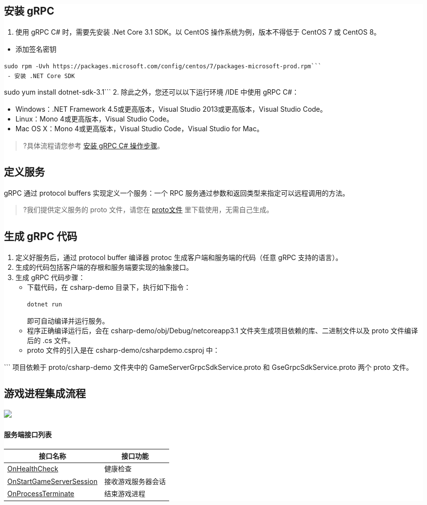 
## 安装 gRPC
1. 使用 gRPC C# 时，需要先安装 .Net Core 3.1 SDK。以 CentOS 操作系统为例，版本不得低于 CentOS 7 或 CentOS 8。
  - 添加签名密钥
```
sudo rpm -Uvh https://packages.microsoft.com/config/centos/7/packages-microsoft-prod.rpm```
 - 安装 .NET Core SDK
 ```
 sudo yum install dotnet-sdk-3.1```
2. 除此之外，您还可以以下运行环境 /IDE 中使用 gRPC C#：
 - Windows：.NET Framework 4.5或更高版本，Visual Studio 2013或更高版本，Visual Studio Code。
 - Linux：Mono 4或更高版本，Visual Studio Code。
 - Mac OS X：Mono 4或更高版本，Visual Studio Code，Visual Studio for Mac。

 >?具体流程请您参考 [安装 gRPC C# 操作步骤](https://github.com/grpc/grpc/blob/v1.30.0/src/csharp/README.md#prerequisites)。

## 定义服务
 gRPC 通过 protocol buffers 实现定义一个服务：一个 RPC 服务通过参数和返回类型来指定可以远程调用的方法。

 >?我们提供定义服务的 proto 文件，请您在 [proto文件](https://cloud.tencent.com/document/product/1165/46111) 里下载使用，无需自己生成。
## 生成 gRPC 代码
1. 定义好服务后，通过 protocol buffer 编译器 protoc 生成客户端和服务端的代码（任意 gRPC 支持的语言）。 
2. 生成的代码包括客户端的存根和服务端要实现的抽象接口。
3. 生成 gRPC 代码步骤：
     - 下载代码，在 csharp-demo 目录下，执行如下指令：
       ```
       dotnet run
       ```    
         即可自动编译并运行服务。
     - 程序正确编译运行后，会在 csharp-demo/obj/Debug/netcoreapp3.1 文件夹生成项目依赖的库、二进制文件以及 proto 文件编译后的 .cs 文件。
     - proto 文件的引入是在 csharp-demo/csharpdemo.csproj 中：
       ```
<Protobuf Include="..\proto\csharp-demo\GameServerGrpcSdkService.proto" Link="GameServerGrpcSdkService.proto"/>
<Protobuf Include="..\proto\csharp-demo\GseGrpcSdkService.proto" Link="GseGrpcSdkService.proto" />
       ```
       项目依赖于 proto/csharp-demo 文件夹中的 GameServerGrpcSdkService.proto 和 GseGrpcSdkService.proto 两个 proto 文件。

## 游戏进程集成流程
![](https://main.qcloudimg.com/raw/c20b151d51ea9917c4311c4dbc844b73.png)
#### 服务端接口列表

| 接口名称 | 接口功能|
|-----|----|
|[OnHealthCheck](https://cloud.tencent.com/document/product/1165/46116)| 健康检查|
|[OnStartGameServerSession](https://cloud.tencent.com/document/product/1165/46118)|接收游戏服务器会话|
|[OnProcessTerminate](https://cloud.tencent.com/document/product/1165/46121)|结束游戏进程|
